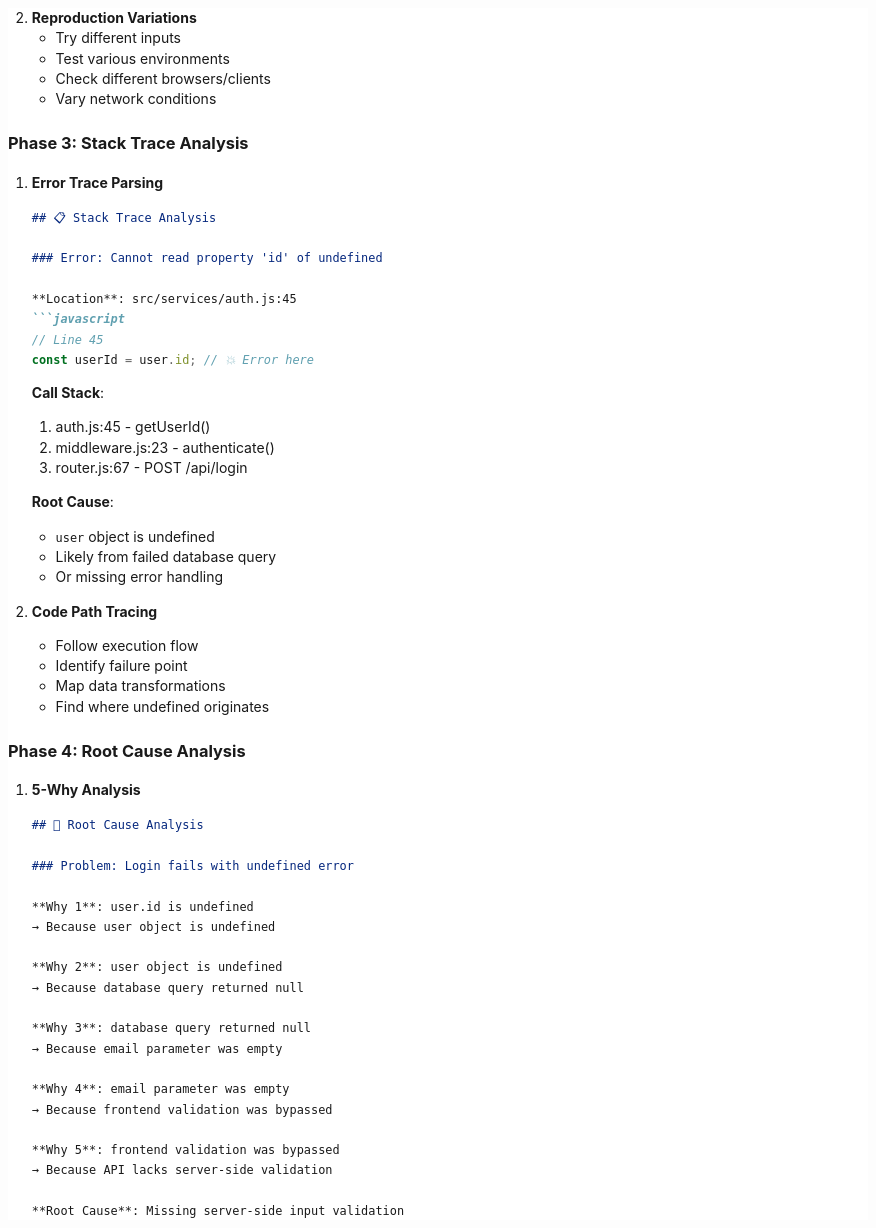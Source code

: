 2. **Reproduction Variations**
   - Try different inputs
   - Test various environments
   - Check different browsers/clients
   - Vary network conditions

### Phase 3: Stack Trace Analysis
1. **Error Trace Parsing**
   ```markdown
   ## 📋 Stack Trace Analysis
   
   ### Error: Cannot read property 'id' of undefined
   
   **Location**: src/services/auth.js:45
   ```javascript
   // Line 45
   const userId = user.id; // 💥 Error here
   ```
   
   **Call Stack**:
   1. auth.js:45 - getUserId()
   2. middleware.js:23 - authenticate()
   3. router.js:67 - POST /api/login
   
   **Root Cause**: 
   - `user` object is undefined
   - Likely from failed database query
   - Or missing error handling
   ```

2. **Code Path Tracing**
   - Follow execution flow
   - Identify failure point
   - Map data transformations
   - Find where undefined originates

### Phase 4: Root Cause Analysis
1. **5-Why Analysis**
   ```markdown
   ## 🎯 Root Cause Analysis
   
   ### Problem: Login fails with undefined error
   
   **Why 1**: user.id is undefined
   → Because user object is undefined
   
   **Why 2**: user object is undefined
   → Because database query returned null
   
   **Why 3**: database query returned null
   → Because email parameter was empty
   
   **Why 4**: email parameter was empty
   → Because frontend validation was bypassed
   
   **Why 5**: frontend validation was bypassed
   → Because API lacks server-side validation
   
   **Root Cause**: Missing server-side input validation
   ```
